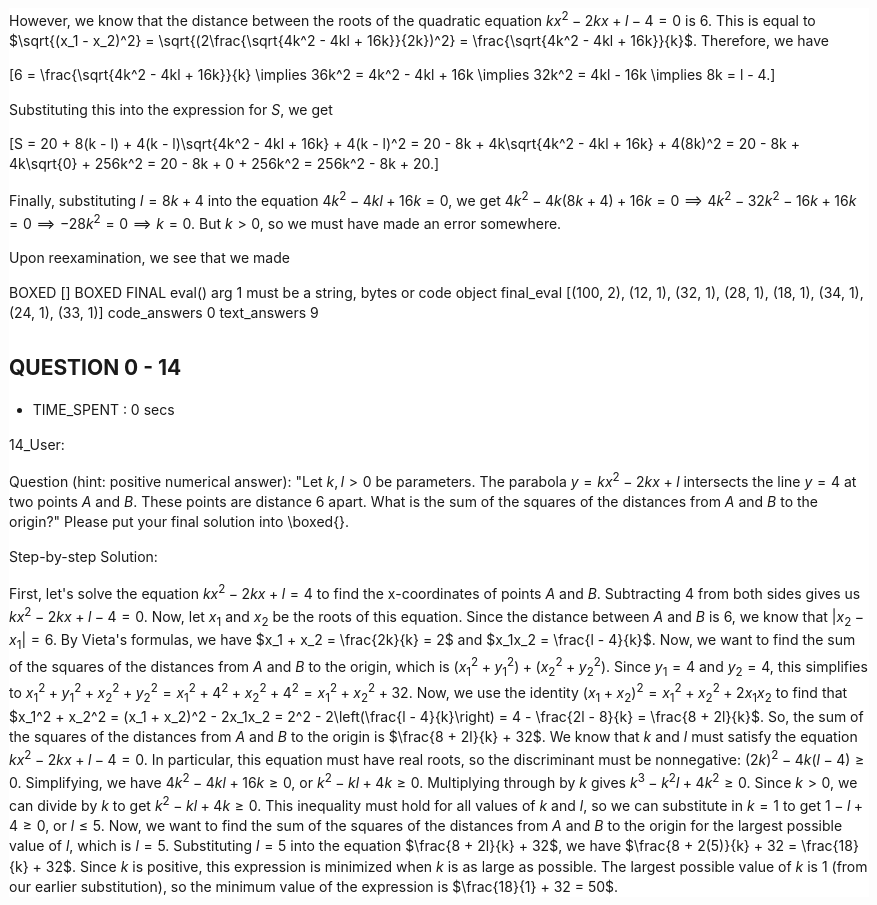 However, we know that the distance between the roots of the quadratic equation $kx^2 - 2kx + l - 4 = 0$ is 6. This is equal to $\sqrt{(x_1 - x_2)^2} = \sqrt{(2\frac{\sqrt{4k^2 - 4kl + 16k}}{2k})^2} = \frac{\sqrt{4k^2 - 4kl + 16k}}{k}$. Therefore, we have

\[6 = \frac{\sqrt{4k^2 - 4kl + 16k}}{k} \implies 36k^2 = 4k^2 - 4kl + 16k \implies 32k^2 = 4kl - 16k \implies 8k = l - 4.\]

Substituting this into the expression for $S$, we get

\[S = 20 + 8(k - l) + 4(k - l)\sqrt{4k^2 - 4kl + 16k} + 4(k - l)^2 = 20 - 8k + 4k\sqrt{4k^2 - 4kl + 16k} + 4(8k)^2 = 20 - 8k + 4k\sqrt{0} + 256k^2 = 20 - 8k + 0 + 256k^2 = 256k^2 - 8k + 20.\]

Finally, substituting $l = 8k + 4$ into the equation $4k^2 - 4kl + 16k = 0$, we get $4k^2 - 4k(8k + 4) + 16k = 0 \implies 4k^2 - 32k^2 - 16k + 16k = 0 \implies -28k^2 = 0 \implies k = 0$. But $k > 0$, so we must have made an error somewhere.

Upon reexamination, we see that we made

BOXED []
BOXED FINAL 
eval() arg 1 must be a string, bytes or code object final_eval
[(100, 2), (12, 1), (32, 1), (28, 1), (18, 1), (34, 1), (24, 1), (33, 1)]
code_answers 0 text_answers 9



## QUESTION 0 - 14 
- TIME_SPENT : 0 secs

14_User:

Question (hint: positive numerical answer):
"Let $k, l > 0$ be parameters. The parabola $y = kx^2 - 2kx + l$ intersects the line $y = 4$ at two points $A$ and $B$. These points are distance 6 apart. What is the sum of the squares of the distances from $A$ and $B$ to the origin?"
Please put your final solution into \boxed{}.

Step-by-step Solution:


First, let's solve the equation $kx^2 - 2kx + l = 4$ to find the x-coordinates of points $A$ and $B$.
Subtracting 4 from both sides gives us $kx^2 - 2kx + l - 4 = 0$.
Now, let $x_1$ and $x_2$ be the roots of this equation. Since the distance between $A$ and $B$ is 6, we know that $|x_2 - x_1| = 6$.
By Vieta's formulas, we have $x_1 + x_2 = \frac{2k}{k} = 2$ and $x_1x_2 = \frac{l - 4}{k}$.
Now, we want to find the sum of the squares of the distances from $A$ and $B$ to the origin, which is $(x_1^2 + y_1^2) + (x_2^2 + y_2^2)$.
Since $y_1 = 4$ and $y_2 = 4$, this simplifies to $x_1^2 + y_1^2 + x_2^2 + y_2^2 = x_1^2 + 4^2 + x_2^2 + 4^2 = x_1^2 + x_2^2 + 32$.
Now, we use the identity $(x_1 + x_2)^2 = x_1^2 + x_2^2 + 2x_1x_2$ to find that $x_1^2 + x_2^2 = (x_1 + x_2)^2 - 2x_1x_2 = 2^2 - 2\left(\frac{l - 4}{k}\right) = 4 - \frac{2l - 8}{k} = \frac{8 + 2l}{k}$.
So, the sum of the squares of the distances from $A$ and $B$ to the origin is $\frac{8 + 2l}{k} + 32$.
We know that $k$ and $l$ must satisfy the equation $kx^2 - 2kx + l - 4 = 0$. In particular, this equation must have real roots, so the discriminant must be nonnegative: $(2k)^2 - 4k(l - 4) \ge 0$.
Simplifying, we have $4k^2 - 4kl + 16k \ge 0$, or $k^2 - kl + 4k \ge 0$.
Multiplying through by $k$ gives $k^3 - k^2l + 4k^2 \ge 0$.
Since $k > 0$, we can divide by $k$ to get $k^2 - kl + 4k \ge 0$.
This inequality must hold for all values of $k$ and $l$, so we can substitute in $k = 1$ to get $1 - l + 4 \ge 0$, or $l \le 5$.
Now, we want to find the sum of the squares of the distances from $A$ and $B$ to the origin for the largest possible value of $l$, which is $l = 5$.
Substituting $l = 5$ into the equation $\frac{8 + 2l}{k} + 32$, we have $\frac{8 + 2(5)}{k} + 32 = \frac{18}{k} + 32$.
Since $k$ is positive, this expression is minimized when $k$ is as large as possible. The largest possible value of $k$ is 1 (from our earlier substitution), so the minimum value of the expression is $\frac{18}{1} + 32 = 50$.